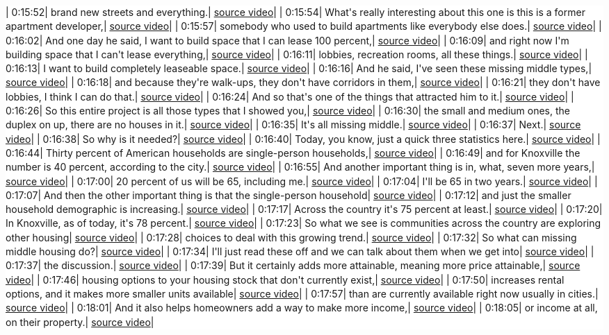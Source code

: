 | 0:15:52| brand new streets and everything.| [source video](https://archive.org/details/city-council-ws-r-3877-230330?start=952.0)|
| 0:15:54| What's really interesting about this one is this is a former apartment developer,| [source video](https://archive.org/details/city-council-ws-r-3877-230330?start=954.0)|
| 0:15:57| somebody who used to build apartments like everybody else does.| [source video](https://archive.org/details/city-council-ws-r-3877-230330?start=957.0)|
| 0:16:02| And one day he said, I want to build space that I can lease 100 percent,| [source video](https://archive.org/details/city-council-ws-r-3877-230330?start=962.0)|
| 0:16:09| and right now I'm building space that I can't lease everything,| [source video](https://archive.org/details/city-council-ws-r-3877-230330?start=969.0)|
| 0:16:11| lobbies, recreation rooms, all these things.| [source video](https://archive.org/details/city-council-ws-r-3877-230330?start=971.0)|
| 0:16:13| I want to build completely leaseable space.| [source video](https://archive.org/details/city-council-ws-r-3877-230330?start=973.0)|
| 0:16:16| And he said, I've seen these missing middle types,| [source video](https://archive.org/details/city-council-ws-r-3877-230330?start=976.0)|
| 0:16:18| and because they're walk-ups, they don't have corridors in them,| [source video](https://archive.org/details/city-council-ws-r-3877-230330?start=978.0)|
| 0:16:21| they don't have lobbies, I think I can do that.| [source video](https://archive.org/details/city-council-ws-r-3877-230330?start=981.0)|
| 0:16:24| And so that's one of the things that attracted him to it.| [source video](https://archive.org/details/city-council-ws-r-3877-230330?start=984.0)|
| 0:16:26| So this entire project is all those types that I showed you,| [source video](https://archive.org/details/city-council-ws-r-3877-230330?start=986.0)|
| 0:16:30| the small and medium ones, the duplex on up, there are no houses in it.| [source video](https://archive.org/details/city-council-ws-r-3877-230330?start=990.0)|
| 0:16:35| It's all missing middle.| [source video](https://archive.org/details/city-council-ws-r-3877-230330?start=995.0)|
| 0:16:37| Next.| [source video](https://archive.org/details/city-council-ws-r-3877-230330?start=997.0)|
| 0:16:38| So why is it needed?| [source video](https://archive.org/details/city-council-ws-r-3877-230330?start=998.0)|
| 0:16:40| Today, you know, just a quick three statistics here.| [source video](https://archive.org/details/city-council-ws-r-3877-230330?start=1000.0)|
| 0:16:44| Thirty percent of American households are single-person households,| [source video](https://archive.org/details/city-council-ws-r-3877-230330?start=1004.0)|
| 0:16:49| and for Knoxville the number is 40 percent, according to the city.| [source video](https://archive.org/details/city-council-ws-r-3877-230330?start=1009.0)|
| 0:16:55| And another important thing is in, what, seven more years,| [source video](https://archive.org/details/city-council-ws-r-3877-230330?start=1015.0)|
| 0:17:00| 20 percent of us will be 65, including me.| [source video](https://archive.org/details/city-council-ws-r-3877-230330?start=1020.0)|
| 0:17:04| I'll be 65 in two years.| [source video](https://archive.org/details/city-council-ws-r-3877-230330?start=1024.0)|
| 0:17:07| And then the other important thing is that the single-person household| [source video](https://archive.org/details/city-council-ws-r-3877-230330?start=1027.0)|
| 0:17:12| and just the smaller household demographic is increasing.| [source video](https://archive.org/details/city-council-ws-r-3877-230330?start=1032.0)|
| 0:17:17| Across the country it's 75 percent at least.| [source video](https://archive.org/details/city-council-ws-r-3877-230330?start=1037.0)|
| 0:17:20| In Knoxville, as of today, it's 78 percent.| [source video](https://archive.org/details/city-council-ws-r-3877-230330?start=1040.0)|
| 0:17:23| So what we see is communities across the country are exploring other housing| [source video](https://archive.org/details/city-council-ws-r-3877-230330?start=1043.0)|
| 0:17:28| choices to deal with this growing trend.| [source video](https://archive.org/details/city-council-ws-r-3877-230330?start=1048.0)|
| 0:17:32| So what can missing middle housing do?| [source video](https://archive.org/details/city-council-ws-r-3877-230330?start=1052.0)|
| 0:17:34| I'll just read these off and we can talk about them when we get into| [source video](https://archive.org/details/city-council-ws-r-3877-230330?start=1054.0)|
| 0:17:37| the discussion.| [source video](https://archive.org/details/city-council-ws-r-3877-230330?start=1057.0)|
| 0:17:39| But it certainly adds more attainable, meaning more price attainable,| [source video](https://archive.org/details/city-council-ws-r-3877-230330?start=1059.0)|
| 0:17:46| housing options to your housing stock that don't currently exist,| [source video](https://archive.org/details/city-council-ws-r-3877-230330?start=1066.0)|
| 0:17:50| increases rental options, and it makes more smaller units available| [source video](https://archive.org/details/city-council-ws-r-3877-230330?start=1070.0)|
| 0:17:57| than are currently available right now usually in cities.| [source video](https://archive.org/details/city-council-ws-r-3877-230330?start=1077.0)|
| 0:18:01| And it also helps homeowners add a way to make more income,| [source video](https://archive.org/details/city-council-ws-r-3877-230330?start=1081.0)|
| 0:18:05| or income at all, on their property.| [source video](https://archive.org/details/city-council-ws-r-3877-230330?start=1085.0)|
